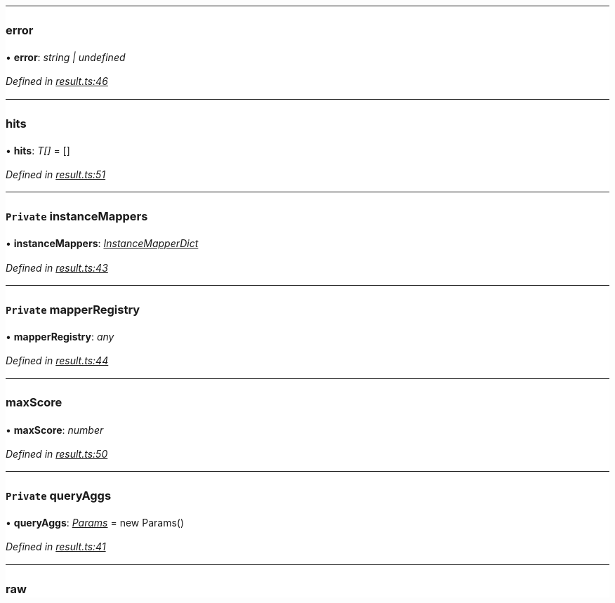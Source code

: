 ___

###  error

• **error**: *string | undefined*

*Defined in [result.ts:46](https://github.com/kindritskyiMax/elasticmagic-js/blob/3a76a7e/src/result.ts#L46)*

___

###  hits

• **hits**: *T[]* =  []

*Defined in [result.ts:51](https://github.com/kindritskyiMax/elasticmagic-js/blob/3a76a7e/src/result.ts#L51)*

___

### `Private` instanceMappers

• **instanceMappers**: *[InstanceMapperDict](../modules/_result_.md#instancemapperdict)*

*Defined in [result.ts:43](https://github.com/kindritskyiMax/elasticmagic-js/blob/3a76a7e/src/result.ts#L43)*

___

### `Private` mapperRegistry

• **mapperRegistry**: *any*

*Defined in [result.ts:44](https://github.com/kindritskyiMax/elasticmagic-js/blob/3a76a7e/src/result.ts#L44)*

___

###  maxScore

• **maxScore**: *number*

*Defined in [result.ts:50](https://github.com/kindritskyiMax/elasticmagic-js/blob/3a76a7e/src/result.ts#L50)*

___

### `Private` queryAggs

• **queryAggs**: *[Params](_expression_.params.md)* =  new Params()

*Defined in [result.ts:41](https://github.com/kindritskyiMax/elasticmagic-js/blob/3a76a7e/src/result.ts#L41)*

___

###  raw
